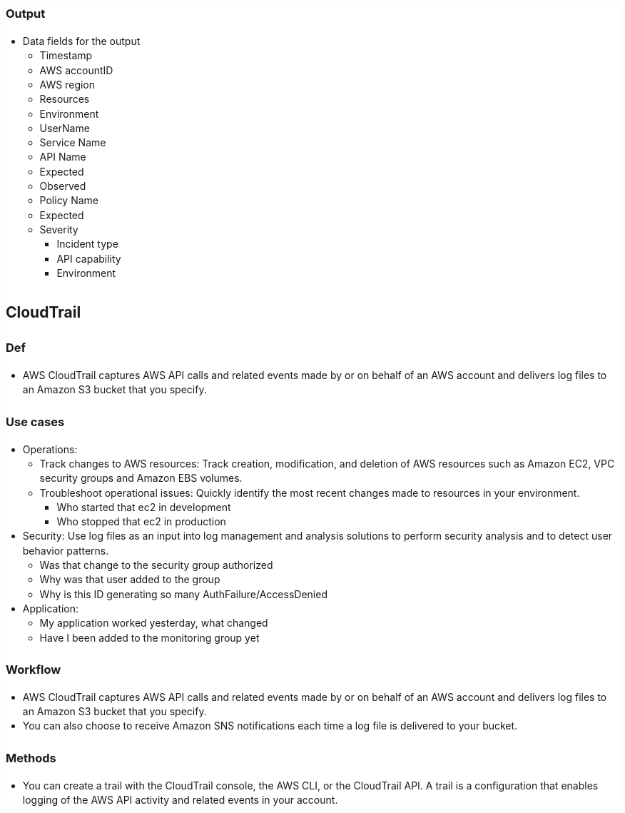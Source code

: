 ### Output
* Data fields for the output
	- Timestamp
	- AWS accountID
	- AWS region
	- Resources
    - Environment
	- UserName
	- Service Name
	- API Name
	- Expected
	- Observed
	- Policy Name
	- Expected
	- Severity
		+ Incident type
		+ API capability
		+ Environment

## CloudTrail
### Def
* AWS CloudTrail captures AWS API calls and related events made by or on behalf of an AWS account and delivers log files to an Amazon S3 bucket that you specify. 

### Use cases
* Operations: 
	- Track changes to AWS resources: Track creation, modification, and deletion of AWS resources such as Amazon EC2, VPC security groups and Amazon EBS volumes. 
	- Troubleshoot operational issues: Quickly identify the most recent changes made to resources in your environment.
		+ Who started that ec2 in development
		+ Who stopped that ec2 in production
* Security: Use log files as an input into log management and analysis solutions to perform security analysis and to detect user behavior patterns.
	- Was that change to the security group authorized
	- Why was that user added to the group
	- Why is this ID generating so many AuthFailure/AccessDenied
* Application: 
	- My application worked yesterday, what changed
	- Have I been added to the monitoring group yet

### Workflow
* AWS CloudTrail captures AWS API calls and related events made by or on behalf of an AWS account and delivers log files to an Amazon S3 bucket that you specify.
* You can also choose to receive Amazon SNS notifications each time a log file is delivered to your bucket. 

### Methods
* You can create a trail with the CloudTrail console, the AWS CLI, or the CloudTrail API. A trail is a configuration that enables logging of the AWS API activity and related events in your account.
